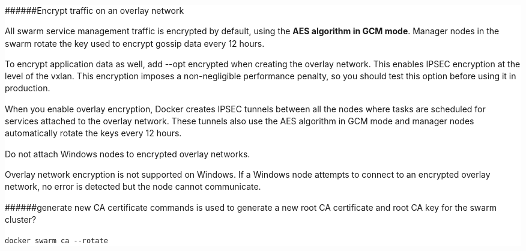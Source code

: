 
######Encrypt traffic on an overlay network

All swarm service management traffic is encrypted by default, using the **AES algorithm in GCM mode**. Manager nodes in the swarm rotate the key used to encrypt gossip data every 12 hours.

To encrypt application data as well, add --opt encrypted when creating the overlay network. This enables IPSEC encryption at the level of the vxlan. This encryption imposes a non-negligible performance penalty, so you should test this option before using it in production.

When you enable overlay encryption, Docker creates IPSEC tunnels between all the nodes where tasks are scheduled for services attached to the overlay network. These tunnels also use the AES algorithm in GCM mode and manager nodes automatically rotate the keys every 12 hours.

Do not attach Windows nodes to encrypted overlay networks.

Overlay network encryption is not supported on Windows. If a Windows node attempts to connect to an encrypted overlay network, no error is detected but the node cannot communicate.


######generate new CA certificate
commands is used to generate a new root CA certificate and root CA key for the swarm cluster?
```
docker swarm ca --rotate
```    
